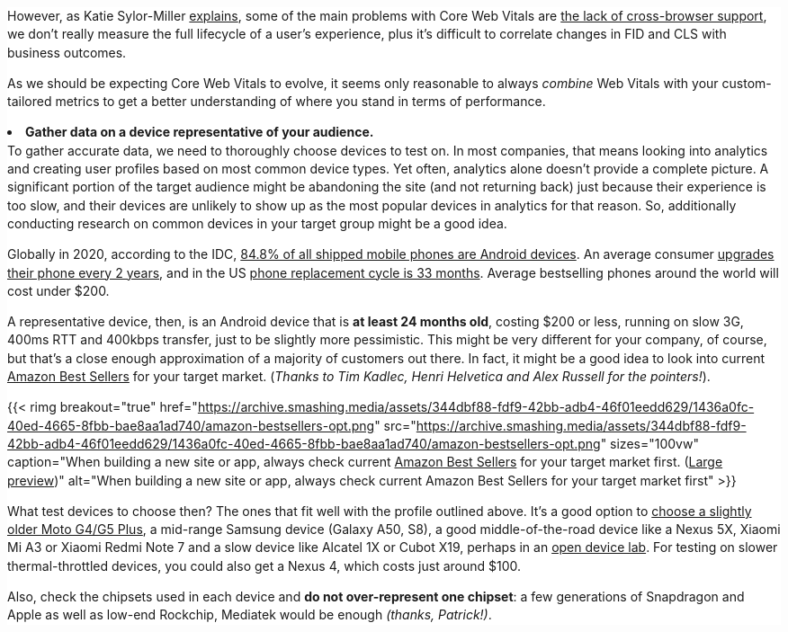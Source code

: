 <p>However, as Katie Sylor-Miller <a href="https://sylormiller.com/posts/2020/core-web-vitals/">explains</a>, some of the main problems with Core Web Vitals are <a href="https://sylormiller.com/posts/2020/core-web-vitals/">the lack of cross-browser support</a>, we don’t really measure the full lifecycle of a user’s experience, plus it’s difficult to correlate changes in FID and CLS with business outcomes.</p>

<p>As we should be expecting Core Web Vitals to evolve, it seems only reasonable to always <em>combine</em> Web Vitals with your custom-tailored metrics to get a better understanding of where you stand in terms of performance.</p></li>
<li><strong>Gather data on a device representative of your audience.</strong><br />To gather accurate data, we need to thoroughly choose devices to test on. In most companies, that means looking into analytics and creating user profiles based on most common device types. Yet often, analytics alone doesn’t provide a complete picture. A significant portion of the target audience might be abandoning the site (and not returning back) just because their experience is too slow, and their devices are unlikely to show up as the most popular devices in analytics for that reason. So, additionally conducting research on common devices in your target group might be a good idea.

<p>Globally in 2020, according to the IDC, <a href="https://www.idc.com/promo/smartphone-market-share/os">84.8% of all shipped mobile phones are Android devices</a>. An average consumer <a href="https://www.cnbc.com/2019/05/17/smartphone-users-are-waiting-longer-before-upgrading-heres-why.html">upgrades their phone every 2 years</a>, and in the US <a href="https://www.mobileworldlive.com/devices/news-devices/us-phone-upgrade-cycle-stretches-to-33-months/">phone replacement cycle is 33 months</a>. Average bestselling phones around the world will cost under $200.</p>

<p>A representative device, then, is an Android device that is <strong>at least 24 months old</strong>, costing $200 or less, running on slow 3G, 400ms RTT and 400kbps transfer, just to be slightly more pessimistic. This might be very different for your company, of course, but that’s a close enough approximation of a majority of customers out there. In fact, it might be a good idea to look into current <a href="https://www.amazon.co.uk/gp/bestsellers/electronics/356496011/ref=sr_bs_1">Amazon Best Sellers</a> for your target market. (<em>Thanks to Tim Kadlec, Henri Helvetica and Alex Russell for the pointers!</em>).</p>

{{< rimg breakout="true" href="https://archive.smashing.media/assets/344dbf88-fdf9-42bb-adb4-46f01eedd629/1436a0fc-40ed-4665-8fbb-bae8aa1ad740/amazon-bestsellers-opt.png" src="https://archive.smashing.media/assets/344dbf88-fdf9-42bb-adb4-46f01eedd629/1436a0fc-40ed-4665-8fbb-bae8aa1ad740/amazon-bestsellers-opt.png" sizes="100vw" caption="When building a new site or app, always check current <a href='https://www.amazon.co.uk/gp/bestsellers/electronics/356496011/ref=sr_bs_1'>Amazon Best Sellers</a> for your target market first. (<a href='https://archive.smashing.media/assets/344dbf88-fdf9-42bb-adb4-46f01eedd629/1436a0fc-40ed-4665-8fbb-bae8aa1ad740/amazon-bestsellers-opt.png'>Large preview</a>)" alt="When building a new site or app, always check current Amazon Best Sellers for your target market first" >}}

<p>What test devices to choose then? The ones that fit well with the profile outlined above. It’s a good option to <a href="https://twitter.com/katiehempenius/statuses/1067969800205422593">choose a slightly older Moto G4/G5 Plus</a>, a mid-range Samsung device (Galaxy A50, S8), a good middle-of-the-road device like a Nexus 5X, Xiaomi Mi A3 or Xiaomi Redmi Note 7 and a slow device like Alcatel 1X or Cubot X19, perhaps in an <a href="https://www.smashingmagazine.com/2016/11/worlds-best-open-device-labs/">open device lab</a>. For testing on slower thermal-throttled devices, you could also get a Nexus 4, which costs just around $100.</p>

<p>Also, check the chipsets used in each device and <strong>do not over-represent one chipset</strong>: a few generations of Snapdragon and Apple as well as low-end Rockchip, Mediatek would be enough <em>(thanks, Patrick!)</em>.</p>
